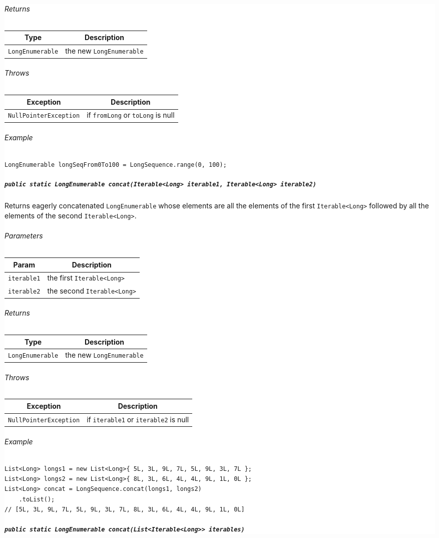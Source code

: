 ###### Returns

|Type|Description|
|---|---|
|`LongEnumerable`|the new `LongEnumerable`|

###### Throws

|Exception|Description|
|---|---|
|`NullPointerException`|if `fromLong` or `toLong` is null|

###### Example
```apex
LongEnumerable longSeqFrom0To100 = LongSequence.range(0, 100);
```


##### `public static LongEnumerable concat(Iterable<Long> iterable1, Iterable<Long> iterable2)`

Returns eagerly concatenated `LongEnumerable` whose elements are all the elements of the first `Iterable<Long>` followed by all the elements of the second `Iterable<Long>`.

###### Parameters

|Param|Description|
|---|---|
|`iterable1`|the first `Iterable<Long>`|
|`iterable2`|the second `Iterable<Long>`|

###### Returns

|Type|Description|
|---|---|
|`LongEnumerable`|the new `LongEnumerable`|

###### Throws

|Exception|Description|
|---|---|
|`NullPointerException`|if `iterable1` or `iterable2` is null|

###### Example
```apex
List<Long> longs1 = new List<Long>{ 5L, 3L, 9L, 7L, 5L, 9L, 3L, 7L };
List<Long> longs2 = new List<Long>{ 8L, 3L, 6L, 4L, 4L, 9L, 1L, 0L };
List<Long> concat = LongSequence.concat(longs1, longs2)
    .toList();
// [5L, 3L, 9L, 7L, 5L, 9L, 3L, 7L, 8L, 3L, 6L, 4L, 4L, 9L, 1L, 0L]
```


##### `public static LongEnumerable concat(List<Iterable<Long>> iterables)`
